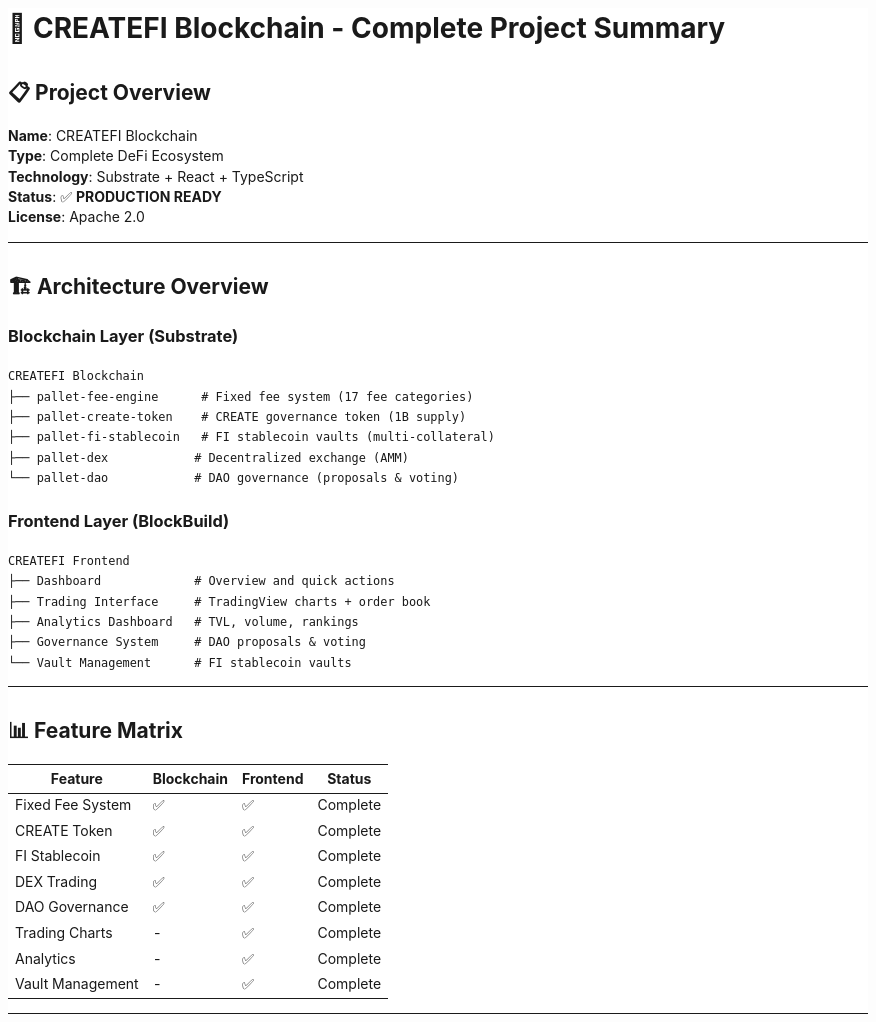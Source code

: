 # 🚀 CREATEFI Blockchain - Complete Project Summary

## **📋 Project Overview**
**Name**: CREATEFI Blockchain  
**Type**: Complete DeFi Ecosystem  
**Technology**: Substrate + React + TypeScript  
**Status**: ✅ **PRODUCTION READY**  
**License**: Apache 2.0  

---

## **🏗️ Architecture Overview**

### **Blockchain Layer (Substrate)**
```
CREATEFI Blockchain
├── pallet-fee-engine      # Fixed fee system (17 fee categories)
├── pallet-create-token    # CREATE governance token (1B supply)
├── pallet-fi-stablecoin   # FI stablecoin vaults (multi-collateral)
├── pallet-dex            # Decentralized exchange (AMM)
└── pallet-dao            # DAO governance (proposals & voting)
```

### **Frontend Layer (BlockBuild)**
```
CREATEFI Frontend
├── Dashboard             # Overview and quick actions
├── Trading Interface     # TradingView charts + order book
├── Analytics Dashboard   # TVL, volume, rankings
├── Governance System     # DAO proposals & voting
└── Vault Management      # FI stablecoin vaults
```

---

## **📊 Feature Matrix**

| Feature | Blockchain | Frontend | Status |
|---------|------------|----------|--------|
| Fixed Fee System | ✅ | ✅ | Complete |
| CREATE Token | ✅ | ✅ | Complete |
| FI Stablecoin | ✅ | ✅ | Complete |
| DEX Trading | ✅ | ✅ | Complete |
| DAO Governance | ✅ | ✅ | Complete |
| Trading Charts | - | ✅ | Complete |
| Analytics | - | ✅ | Complete |
| Vault Management | - | ✅ | Complete |

---